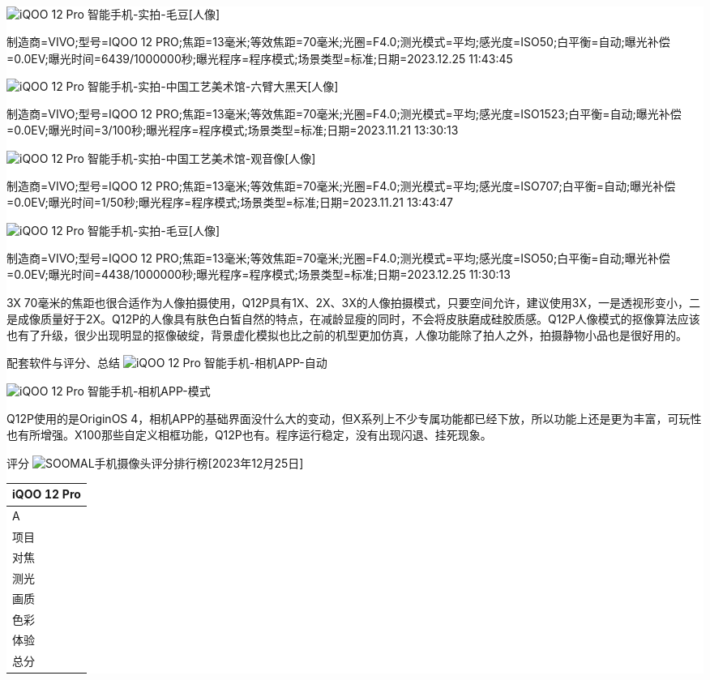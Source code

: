 ![iQOO 12 Pro 智能手机-实拍-毛豆[人像]](https://images.soomal.cc/images/doc/20231225/00106022_01.webp)

制造商=VIVO;型号=IQOO 12 PRO;焦距=13毫米;等效焦距=70毫米;光圈=F4.0;测光模式=平均;感光度=ISO50;白平衡=自动;曝光补偿=0.0EV;曝光时间=6439/1000000秒;曝光程序=程序模式;场景类型=标准;日期=2023.12.25 11:43:45


![iQOO 12 Pro 智能手机-实拍-中国工艺美术馆-六臂大黑天[人像]](https://images.soomal.cc/images/doc/20231208/00105838_01.webp)

制造商=VIVO;型号=IQOO 12 PRO;焦距=13毫米;等效焦距=70毫米;光圈=F4.0;测光模式=平均;感光度=ISO1523;白平衡=自动;曝光补偿=0.0EV;曝光时间=3/100秒;曝光程序=程序模式;场景类型=标准;日期=2023.11.21 13:30:13


![iQOO 12 Pro 智能手机-实拍-中国工艺美术馆-观音像[人像]](https://images.soomal.cc/images/doc/20231208/00105839_01.webp)

制造商=VIVO;型号=IQOO 12 PRO;焦距=13毫米;等效焦距=70毫米;光圈=F4.0;测光模式=平均;感光度=ISO707;白平衡=自动;曝光补偿=0.0EV;曝光时间=1/50秒;曝光程序=程序模式;场景类型=标准;日期=2023.11.21 13:43:47


![iQOO 12 Pro 智能手机-实拍-毛豆[人像]](https://images.soomal.cc/images/doc/20231225/00106023_01.webp)

制造商=VIVO;型号=IQOO 12 PRO;焦距=13毫米;等效焦距=70毫米;光圈=F4.0;测光模式=平均;感光度=ISO50;白平衡=自动;曝光补偿=0.0EV;曝光时间=4438/1000000秒;曝光程序=程序模式;场景类型=标准;日期=2023.12.25 11:30:13


3X 70毫米的焦距也很合适作为人像拍摄使用，Q12P具有1X、2X、3X的人像拍摄模式，只要空间允许，建议使用3X，一是透视形变小，二是成像质量好于2X。Q12P的人像具有肤色白皙自然的特点，在减龄显瘦的同时，不会将皮肤磨成硅胶质感。Q12P人像模式的抠像算法应该也有了升级，很少出现明显的抠像破绽，背景虚化模拟也比之前的机型更加仿真，人像功能除了拍人之外，拍摄静物小品也是很好用的。

配套软件与评分、总结
![iQOO 12 Pro 智能手机-相机APP-自动](https://images.soomal.cc/images/doc/20231225/00106024_01.webp)




![iQOO 12 Pro 智能手机-相机APP-模式](https://images.soomal.cc/images/doc/20231225/00106025_01.webp)




Q12P使用的是OriginOS 4，相机APP的基础界面没什么大的变动，但X系列上不少专属功能都已经下放，所以功能上还是更为丰富，可玩性也有所增强。X100那些自定义相框功能，Q12P也有。程序运行稳定，没有出现闪退、挂死现象。


评分
![SOOMAL手机摄像头评分排行榜[2023年12月25日]](https://images.soomal.cc/images/doc/20231225/00106026.webp)





| iQOO 12 Pro |
| --- |
| A | B |
| 项目 | 权重 | 得分 | 项目 | 权重 | 得分 |
| 对焦 | 20% | 100 | 对焦 | 20% | 100 |
| 测光 | 10% | 110 | 测光 | 10% | 105 |
| 画质 | 30% | 150 | 画质 | 30% | 110 |
| 色彩 | 20% | 120 | 色彩 | 20% | 110 |
| 体验 | 20% | 140 | 功能 | 20% | 120 |
| 总分 | 128+109.5 |
